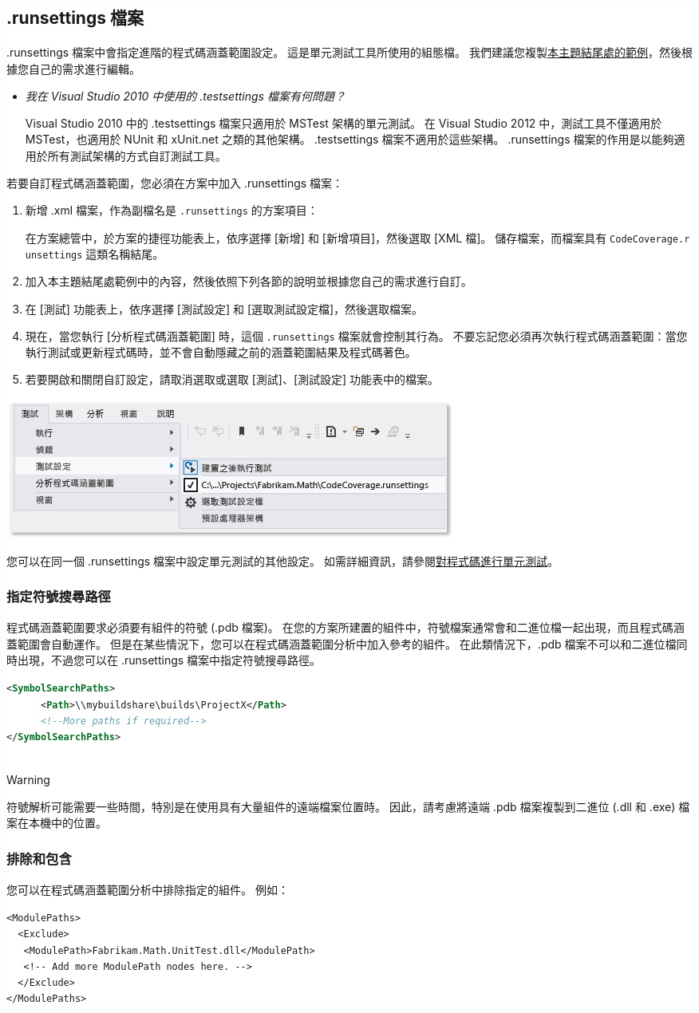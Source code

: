 ## <a name="the-runsettings-file"></a>.runsettings 檔案  
 .runsettings 檔案中會指定進階的程式碼涵蓋範圍設定。 這是單元測試工具所使用的組態檔。 我們建議您複製[本主題結尾處的範例](#sample)，然後根據您自己的需求進行編輯。  
  
-   *我在 Visual Studio 2010 中使用的 .testsettings 檔案有何問題？*  
  
     Visual Studio 2010 中的 .testsettings 檔案只適用於 MSTest 架構的單元測試。 在 Visual Studio 2012 中，測試工具不僅適用於 MSTest，也適用於 NUnit 和 xUnit.net 之類的其他架構。 .testsettings 檔案不適用於這些架構。 .runsettings 檔案的作用是以能夠適用於所有測試架構的方式自訂測試工具。  
  
 若要自訂程式碼涵蓋範圍，您必須在方案中加入 .runsettings 檔案：  
  
1.  新增 .xml 檔案，作為副檔名是 `.runsettings` 的方案項目：  
  
     在方案總管中，於方案的捷徑功能表上，依序選擇 [新增] 和 [新增項目]，然後選取 [XML 檔]。 儲存檔案，而檔案具有 `CodeCoverage.runsettings` 這類名稱結尾。  
  
2.  加入本主題結尾處範例中的內容，然後依照下列各節的說明並根據您自己的需求進行自訂。  
  
3.  在 [測試] 功能表上，依序選擇 [測試設定] 和 [選取測試設定檔]，然後選取檔案。  
  
4.  現在，當您執行 [分析程式碼涵蓋範圍] 時，這個 `.runsettings` 檔案就會控制其行為。 不要忘記您必須再次執行程式碼涵蓋範圍：當您執行測試或更新程式碼時，並不會自動隱藏之前的涵蓋範圍結果及程式碼著色。  
  
5.  若要開啟和關閉自訂設定，請取消選取或選取 [測試]、[測試設定] 功能表中的檔案。  
  
 ![具有自訂設定檔的測試設定功能表](../test/media/codecoverage-settingsfile.png "CodeCoverage-settingsFile")  
  
 您可以在同一個 .runsettings 檔案中設定單元測試的其他設定。 如需詳細資訊，請參閱[對程式碼進行單元測試](../test/unit-test-your-code.md)。  
  
### <a name="specifying-symbol-search-paths"></a>指定符號搜尋路徑  
 程式碼涵蓋範圍要求必須要有組件的符號 (.pdb 檔案)。 在您的方案所建置的組件中，符號檔案通常會和二進位檔一起出現，而且程式碼涵蓋範圍會自動運作。 但是在某些情況下，您可以在程式碼涵蓋範圍分析中加入參考的組件。 在此類情況下，.pdb 檔案不可以和二進位檔同時出現，不過您可以在 .runsettings 檔案中指定符號搜尋路徑。  
  
```xml  
<SymbolSearchPaths>                
      <Path>\\mybuildshare\builds\ProjectX</Path>  
      <!--More paths if required-->  
</SymbolSearchPaths>  
  
```  
  
> [!WARNING]
>  符號解析可能需要一些時間，特別是在使用具有大量組件的遠端檔案位置時。 因此，請考慮將遠端 .pdb 檔案複製到二進位 (.dll 和 .exe) 檔案在本機中的位置。  
  
### <a name="excluding-and-including"></a>排除和包含  
 您可以在程式碼涵蓋範圍分析中排除指定的組件。 例如：  
  
```minterastlib  
<ModulePaths>  
  <Exclude>  
   <ModulePath>Fabrikam.Math.UnitTest.dll</ModulePath>  
   <!-- Add more ModulePath nodes here. -->  
  </Exclude>  
</ModulePaths>  
```  
  